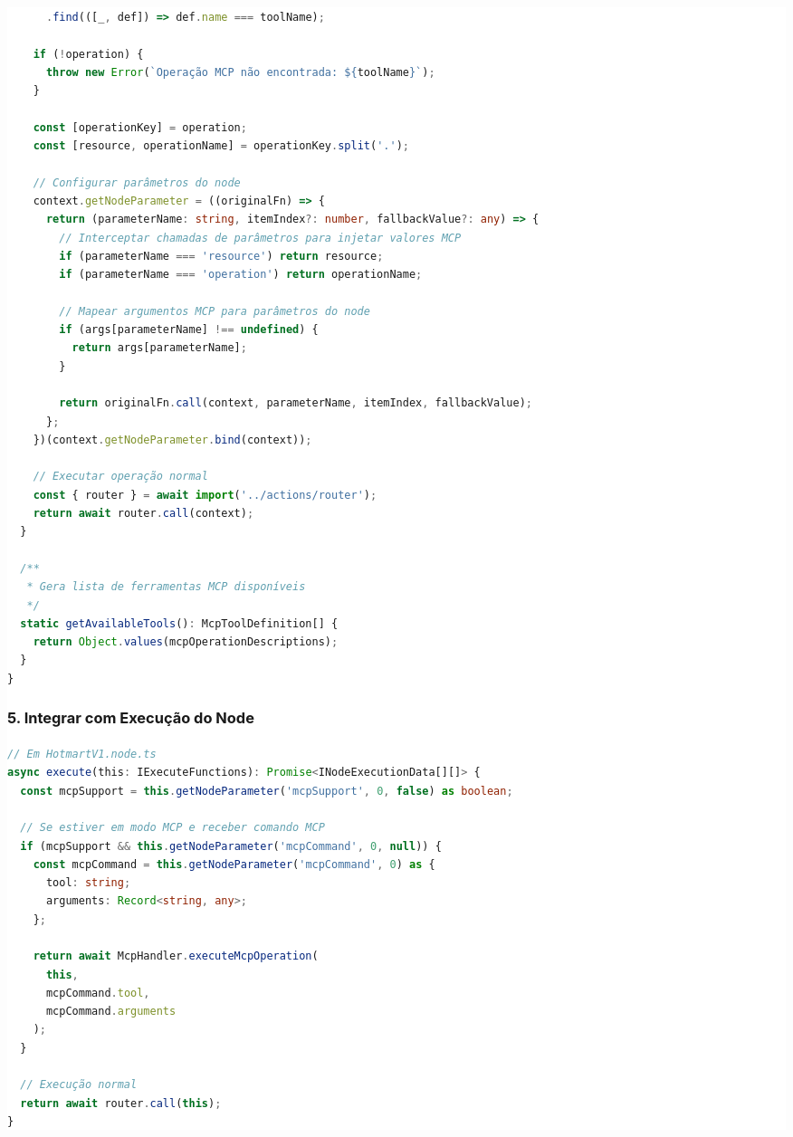 ```typescript
      .find(([_, def]) => def.name === toolName);
    
    if (!operation) {
      throw new Error(`Operação MCP não encontrada: ${toolName}`);
    }

    const [operationKey] = operation;
    const [resource, operationName] = operationKey.split('.');

    // Configurar parâmetros do node
    context.getNodeParameter = ((originalFn) => {
      return (parameterName: string, itemIndex?: number, fallbackValue?: any) => {
        // Interceptar chamadas de parâmetros para injetar valores MCP
        if (parameterName === 'resource') return resource;
        if (parameterName === 'operation') return operationName;
        
        // Mapear argumentos MCP para parâmetros do node
        if (args[parameterName] !== undefined) {
          return args[parameterName];
        }
        
        return originalFn.call(context, parameterName, itemIndex, fallbackValue);
      };
    })(context.getNodeParameter.bind(context));

    // Executar operação normal
    const { router } = await import('../actions/router');
    return await router.call(context);
  }

  /**
   * Gera lista de ferramentas MCP disponíveis
   */
  static getAvailableTools(): McpToolDefinition[] {
    return Object.values(mcpOperationDescriptions);
  }
}
```

### 5. Integrar com Execução do Node

```typescript
// Em HotmartV1.node.ts
async execute(this: IExecuteFunctions): Promise<INodeExecutionData[][]> {
  const mcpSupport = this.getNodeParameter('mcpSupport', 0, false) as boolean;
  
  // Se estiver em modo MCP e receber comando MCP
  if (mcpSupport && this.getNodeParameter('mcpCommand', 0, null)) {
    const mcpCommand = this.getNodeParameter('mcpCommand', 0) as {
      tool: string;
      arguments: Record<string, any>;
    };
    
    return await McpHandler.executeMcpOperation(
      this,
      mcpCommand.tool,
      mcpCommand.arguments
    );
  }
  
  // Execução normal
  return await router.call(this);
}
```